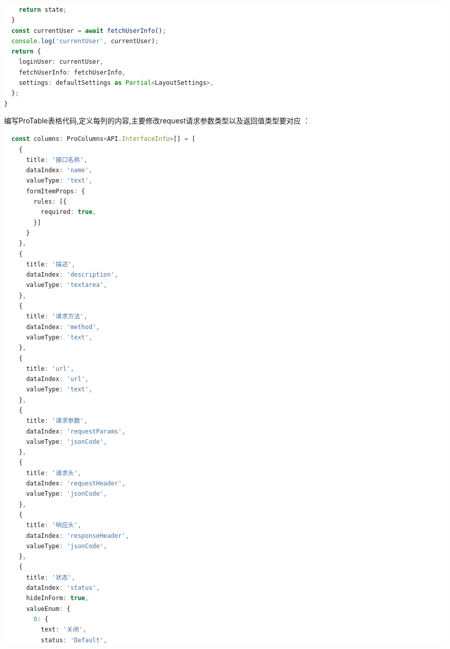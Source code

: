 ```ts
    return state;  
  }  
  const currentUser = await fetchUserInfo();  
  console.log('currentUser', currentUser);  
  return {  
    loginUser: currentUser,  
    fetchUserInfo: fetchUserInfo,  
    settings: defaultSettings as Partial<LayoutSettings>,  
  };  
}
```


编写ProTable表格代码,定义每列的内容,主要修改request请求参数类型以及返回值类型要对应 ：
```ts
  const columns: ProColumns<API.InterfaceInfo>[] = [
    {
      title: '接口名称',
      dataIndex: 'name',
      valueType: 'text',
      formItemProps: {
        rules: [{
          required: true,
        }]
      }
    },
    {
      title: '描述',
      dataIndex: 'description',
      valueType: 'textarea',
    },
    {
      title: '请求方法',
      dataIndex: 'method',
      valueType: 'text',
    },
    {
      title: 'url',
      dataIndex: 'url',
      valueType: 'text',
    },
    {
      title: '请求参数',
      dataIndex: 'requestParams',
      valueType: 'jsonCode',
    },
    {
      title: '请求头',
      dataIndex: 'requestHeader',
      valueType: 'jsonCode',
    },
    {
      title: '响应头',
      dataIndex: 'responseHeader',
      valueType: 'jsonCode',
    },
    {
      title: '状态',
      dataIndex: 'status',
      hideInForm: true,
      valueEnum: {
        0: {
          text: '关闭',
          status: 'Default',
```